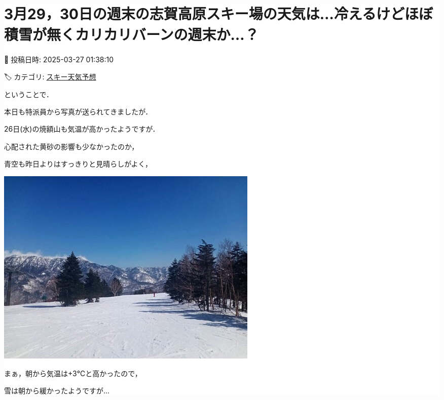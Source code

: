 # 3月29，30日の週末の志賀高原スキー場の天気は…冷えるけどほぼ積雪が無くカリカリバーンの週末か…？

📅 投稿日時: 2025-03-27 01:38:10

🏷️ カテゴリ: [スキー天気予想](c6554f5c3c106093b511a8daae23757e8.md)

ということで．


本日も特派員から写真が送られてきましたが．


26日(水)の焼額山も気温が高かったようですが．





心配された黄砂の影響も少なかったのか，


青空も昨日よりはすっきりと見晴らしがよく，




![cb0858c35e1a4e08b5ace622b5b28e6a.jpg](images/cb0858c35e1a4e08b5ace622b5b28e6a.jpg)







まぁ，朝から気温は+3℃と高かったので，


雪は朝から緩かったようですが…



